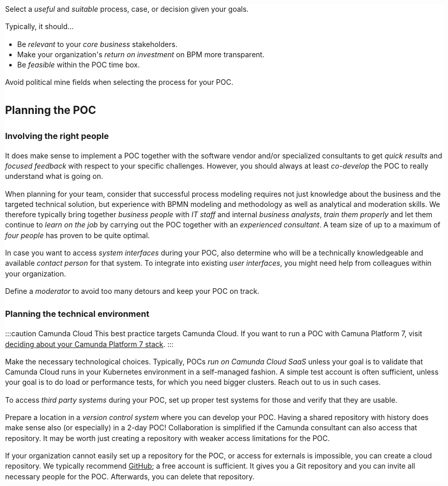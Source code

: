 Select a *useful* and *suitable* process, case, or decision given your goals.

Typically, it should...

- Be *relevant* to your *core business* stakeholders.
- Make your organization's *return on investment* on BPM more transparent.
- Be *feasible* within the POC time box.

Avoid political mine fields when selecting the process for your POC.

## Planning the POC

### Involving the right people

It does make sense to implement a POC together with the software vendor and/or specialized consultants to get *quick results* and *focused feedback* with respect to your specific challenges. However, you should always at least *co-develop* the POC to really understand what is going on.

When planning for your team, consider that successful process modeling requires not just knowledge about the business and the targeted technical solution, but experience with BPMN modeling and methodology as well as analytical and moderation skills. We therefore typically bring together *business people* with *IT staff* and internal *business analysts*, *train them properly* and let them continue to *learn on the job* by carrying out the POC together with an *experienced consultant*. A team size of up to a maximum of *four people* has proven to be quite optimal.

In case you want to access *system interfaces* during your POC, also determine who will be a technically knowledgeable and available *contact person* for that system. To integrate into existing *user interfaces*, you might need help from colleagues within your organization.

Define a *moderator* to avoid too many detours and keep your POC on track.

### Planning the technical environment

:::caution Camunda Cloud
This best practice targets Camunda Cloud. If you want to run a POC with Camuna Platform 7, visit [deciding about your Camunda Platform 7 stack](../../architecture/deciding-about-your-stack-c7/).
:::

Make the necessary technological choices. Typically, POCs *run on Camunda Cloud SaaS* unless your goal is to validate that Camunda Cloud runs in your Kubernetes environment in a self-managed fashion. A simple test account is often sufficient, unless your goal is to do load or performance tests, for which you need bigger clusters. Reach out to us in such cases.

To access *third party systems* during your POC, set up proper test systems for those and verify that they are usable.

Prepare a location in a *version control system* where you can develop your POC. Having a shared repository with history does make sense also (or especially) in a 2-day POC! Collaboration is simplified if the Camunda consultant can also access that repository. It may be worth just creating a repository with weaker access limitations for the POC.

If your organization cannot easily set up a repository for the POC, or access for externals is impossible, you can create a cloud repository. We typically recommend [GitHub](https://github.com/); a free account is sufficient. It gives you a Git repository and you can invite all necessary people for the POC. Afterwards, you can delete that repository.

